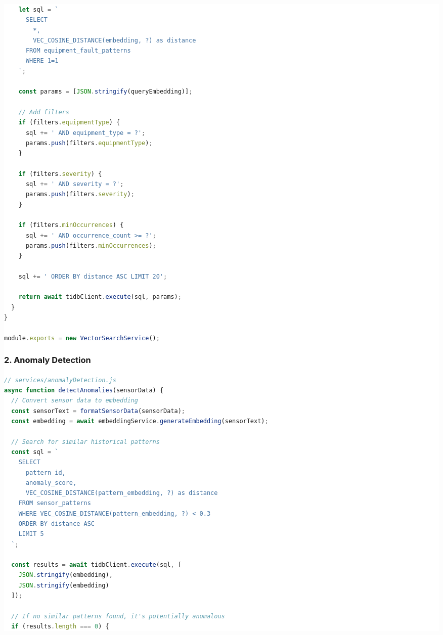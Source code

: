 ```javascript
    let sql = `
      SELECT
        *,
        VEC_COSINE_DISTANCE(embedding, ?) as distance
      FROM equipment_fault_patterns
      WHERE 1=1
    `;

    const params = [JSON.stringify(queryEmbedding)];

    // Add filters
    if (filters.equipmentType) {
      sql += ' AND equipment_type = ?';
      params.push(filters.equipmentType);
    }

    if (filters.severity) {
      sql += ' AND severity = ?';
      params.push(filters.severity);
    }

    if (filters.minOccurrences) {
      sql += ' AND occurrence_count >= ?';
      params.push(filters.minOccurrences);
    }

    sql += ' ORDER BY distance ASC LIMIT 20';

    return await tidbClient.execute(sql, params);
  }
}

module.exports = new VectorSearchService();
```

### 2. Anomaly Detection

```javascript
// services/anomalyDetection.js
async function detectAnomalies(sensorData) {
  // Convert sensor data to embedding
  const sensorText = formatSensorData(sensorData);
  const embedding = await embeddingService.generateEmbedding(sensorText);

  // Search for similar historical patterns
  const sql = `
    SELECT
      pattern_id,
      anomaly_score,
      VEC_COSINE_DISTANCE(pattern_embedding, ?) as distance
    FROM sensor_patterns
    WHERE VEC_COSINE_DISTANCE(pattern_embedding, ?) < 0.3
    ORDER BY distance ASC
    LIMIT 5
  `;

  const results = await tidbClient.execute(sql, [
    JSON.stringify(embedding),
    JSON.stringify(embedding)
  ]);

  // If no similar patterns found, it's potentially anomalous
  if (results.length === 0) {
```